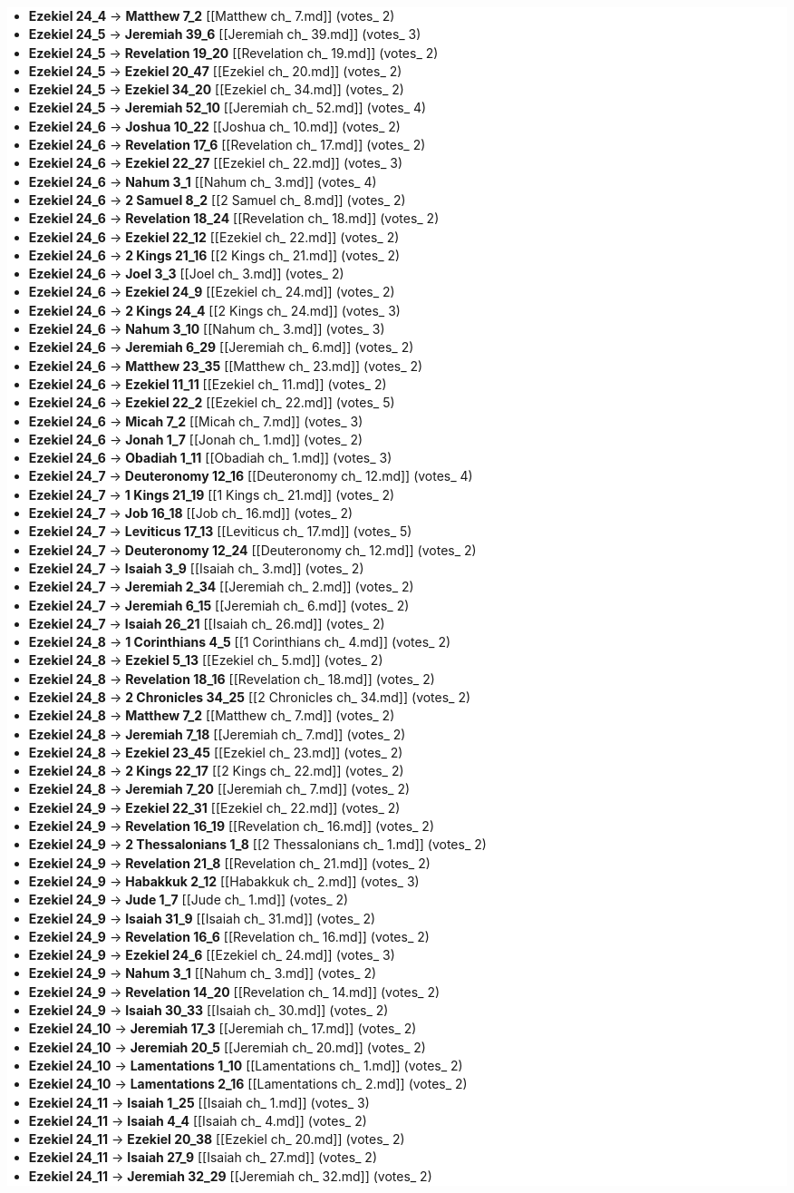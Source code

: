 - **Ezekiel 24_4** → **Matthew 7_2** [[Matthew ch_ 7.md]] (votes_ 2)
- **Ezekiel 24_5** → **Jeremiah 39_6** [[Jeremiah ch_ 39.md]] (votes_ 3)
- **Ezekiel 24_5** → **Revelation 19_20** [[Revelation ch_ 19.md]] (votes_ 2)
- **Ezekiel 24_5** → **Ezekiel 20_47** [[Ezekiel ch_ 20.md]] (votes_ 2)
- **Ezekiel 24_5** → **Ezekiel 34_20** [[Ezekiel ch_ 34.md]] (votes_ 2)
- **Ezekiel 24_5** → **Jeremiah 52_10** [[Jeremiah ch_ 52.md]] (votes_ 4)
- **Ezekiel 24_6** → **Joshua 10_22** [[Joshua ch_ 10.md]] (votes_ 2)
- **Ezekiel 24_6** → **Revelation 17_6** [[Revelation ch_ 17.md]] (votes_ 2)
- **Ezekiel 24_6** → **Ezekiel 22_27** [[Ezekiel ch_ 22.md]] (votes_ 3)
- **Ezekiel 24_6** → **Nahum 3_1** [[Nahum ch_ 3.md]] (votes_ 4)
- **Ezekiel 24_6** → **2 Samuel 8_2** [[2 Samuel ch_ 8.md]] (votes_ 2)
- **Ezekiel 24_6** → **Revelation 18_24** [[Revelation ch_ 18.md]] (votes_ 2)
- **Ezekiel 24_6** → **Ezekiel 22_12** [[Ezekiel ch_ 22.md]] (votes_ 2)
- **Ezekiel 24_6** → **2 Kings 21_16** [[2 Kings ch_ 21.md]] (votes_ 2)
- **Ezekiel 24_6** → **Joel 3_3** [[Joel ch_ 3.md]] (votes_ 2)
- **Ezekiel 24_6** → **Ezekiel 24_9** [[Ezekiel ch_ 24.md]] (votes_ 2)
- **Ezekiel 24_6** → **2 Kings 24_4** [[2 Kings ch_ 24.md]] (votes_ 3)
- **Ezekiel 24_6** → **Nahum 3_10** [[Nahum ch_ 3.md]] (votes_ 3)
- **Ezekiel 24_6** → **Jeremiah 6_29** [[Jeremiah ch_ 6.md]] (votes_ 2)
- **Ezekiel 24_6** → **Matthew 23_35** [[Matthew ch_ 23.md]] (votes_ 2)
- **Ezekiel 24_6** → **Ezekiel 11_11** [[Ezekiel ch_ 11.md]] (votes_ 2)
- **Ezekiel 24_6** → **Ezekiel 22_2** [[Ezekiel ch_ 22.md]] (votes_ 5)
- **Ezekiel 24_6** → **Micah 7_2** [[Micah ch_ 7.md]] (votes_ 3)
- **Ezekiel 24_6** → **Jonah 1_7** [[Jonah ch_ 1.md]] (votes_ 2)
- **Ezekiel 24_6** → **Obadiah 1_11** [[Obadiah ch_ 1.md]] (votes_ 3)
- **Ezekiel 24_7** → **Deuteronomy 12_16** [[Deuteronomy ch_ 12.md]] (votes_ 4)
- **Ezekiel 24_7** → **1 Kings 21_19** [[1 Kings ch_ 21.md]] (votes_ 2)
- **Ezekiel 24_7** → **Job 16_18** [[Job ch_ 16.md]] (votes_ 2)
- **Ezekiel 24_7** → **Leviticus 17_13** [[Leviticus ch_ 17.md]] (votes_ 5)
- **Ezekiel 24_7** → **Deuteronomy 12_24** [[Deuteronomy ch_ 12.md]] (votes_ 2)
- **Ezekiel 24_7** → **Isaiah 3_9** [[Isaiah ch_ 3.md]] (votes_ 2)
- **Ezekiel 24_7** → **Jeremiah 2_34** [[Jeremiah ch_ 2.md]] (votes_ 2)
- **Ezekiel 24_7** → **Jeremiah 6_15** [[Jeremiah ch_ 6.md]] (votes_ 2)
- **Ezekiel 24_7** → **Isaiah 26_21** [[Isaiah ch_ 26.md]] (votes_ 2)
- **Ezekiel 24_8** → **1 Corinthians 4_5** [[1 Corinthians ch_ 4.md]] (votes_ 2)
- **Ezekiel 24_8** → **Ezekiel 5_13** [[Ezekiel ch_ 5.md]] (votes_ 2)
- **Ezekiel 24_8** → **Revelation 18_16** [[Revelation ch_ 18.md]] (votes_ 2)
- **Ezekiel 24_8** → **2 Chronicles 34_25** [[2 Chronicles ch_ 34.md]] (votes_ 2)
- **Ezekiel 24_8** → **Matthew 7_2** [[Matthew ch_ 7.md]] (votes_ 2)
- **Ezekiel 24_8** → **Jeremiah 7_18** [[Jeremiah ch_ 7.md]] (votes_ 2)
- **Ezekiel 24_8** → **Ezekiel 23_45** [[Ezekiel ch_ 23.md]] (votes_ 2)
- **Ezekiel 24_8** → **2 Kings 22_17** [[2 Kings ch_ 22.md]] (votes_ 2)
- **Ezekiel 24_8** → **Jeremiah 7_20** [[Jeremiah ch_ 7.md]] (votes_ 2)
- **Ezekiel 24_9** → **Ezekiel 22_31** [[Ezekiel ch_ 22.md]] (votes_ 2)
- **Ezekiel 24_9** → **Revelation 16_19** [[Revelation ch_ 16.md]] (votes_ 2)
- **Ezekiel 24_9** → **2 Thessalonians 1_8** [[2 Thessalonians ch_ 1.md]] (votes_ 2)
- **Ezekiel 24_9** → **Revelation 21_8** [[Revelation ch_ 21.md]] (votes_ 2)
- **Ezekiel 24_9** → **Habakkuk 2_12** [[Habakkuk ch_ 2.md]] (votes_ 3)
- **Ezekiel 24_9** → **Jude 1_7** [[Jude ch_ 1.md]] (votes_ 2)
- **Ezekiel 24_9** → **Isaiah 31_9** [[Isaiah ch_ 31.md]] (votes_ 2)
- **Ezekiel 24_9** → **Revelation 16_6** [[Revelation ch_ 16.md]] (votes_ 2)
- **Ezekiel 24_9** → **Ezekiel 24_6** [[Ezekiel ch_ 24.md]] (votes_ 3)
- **Ezekiel 24_9** → **Nahum 3_1** [[Nahum ch_ 3.md]] (votes_ 2)
- **Ezekiel 24_9** → **Revelation 14_20** [[Revelation ch_ 14.md]] (votes_ 2)
- **Ezekiel 24_9** → **Isaiah 30_33** [[Isaiah ch_ 30.md]] (votes_ 2)
- **Ezekiel 24_10** → **Jeremiah 17_3** [[Jeremiah ch_ 17.md]] (votes_ 2)
- **Ezekiel 24_10** → **Jeremiah 20_5** [[Jeremiah ch_ 20.md]] (votes_ 2)
- **Ezekiel 24_10** → **Lamentations 1_10** [[Lamentations ch_ 1.md]] (votes_ 2)
- **Ezekiel 24_10** → **Lamentations 2_16** [[Lamentations ch_ 2.md]] (votes_ 2)
- **Ezekiel 24_11** → **Isaiah 1_25** [[Isaiah ch_ 1.md]] (votes_ 3)
- **Ezekiel 24_11** → **Isaiah 4_4** [[Isaiah ch_ 4.md]] (votes_ 2)
- **Ezekiel 24_11** → **Ezekiel 20_38** [[Ezekiel ch_ 20.md]] (votes_ 2)
- **Ezekiel 24_11** → **Isaiah 27_9** [[Isaiah ch_ 27.md]] (votes_ 2)
- **Ezekiel 24_11** → **Jeremiah 32_29** [[Jeremiah ch_ 32.md]] (votes_ 2)